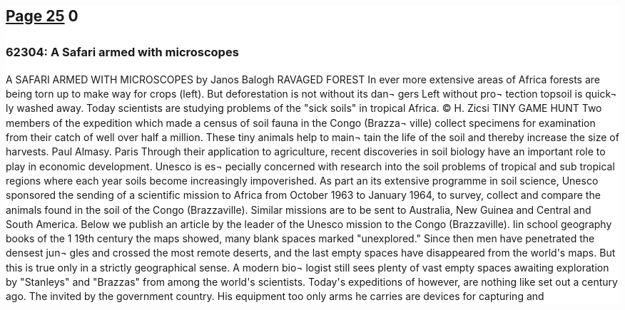## [Page 25](062313engo.pdf#page=25) 0

### 62304: A Safari armed with microscopes

A SAFARI ARMED
WITH MICROSCOPES
by Janos Balogh
RAVAGED FOREST
In ever more extensive
areas of Africa forests
are being torn up to
make way for crops
(left). But deforestation
is not without its dan¬
gers Left without pro¬
tection topsoil is quick¬
ly washed away. Today
scientists are studying
problems of the "sick
soils" in tropical Africa.
© H. Zicsi
TINY GAME HUNT
Two members of the
expedition which made
a census of soil fauna
in the Congo (Brazza¬
ville) collect specimens
for examination from
their catch of well over
half a million. These tiny
animals help to main¬
tain the life of the soil
and thereby increase
the size of harvests.
Paul Almasy. Paris
Through their application to agriculture, recent discoveries in soil biology
have an important role to play in economic development. Unesco is es¬
pecially concerned with research into the soil problems of tropical
and sub tropical regions where each year soils become increasingly
impoverished. As part an its extensive programme in soil science, Unesco
sponsored the sending of a scientific mission to Africa from October 1963
to January 1964, to survey, collect and compare the animals found in
the soil of the Congo (Brazzaville). Similar missions are to be sent to
Australia, New Guinea and Central and South America. Below we publish
an article by the leader of the Unesco mission to the Congo (Brazzaville).
Iin school geography books of the
1 19th century the maps showed, many
blank spaces marked "unexplored." Since
then men have penetrated the densest jun¬
gles and crossed the most remote deserts, and
the last empty spaces have disappeared from
the world's maps. But this is true only in
a strictly geographical sense. A modern bio¬
logist still sees plenty of vast empty spaces
awaiting exploration by "Stanleys" and
"Brazzas" from among the world's scientists.
Today's expeditions of
however, are nothing like
set out a century ago. The
invited by the government
country. His equipment too
only arms he carries are
devices for capturing and
